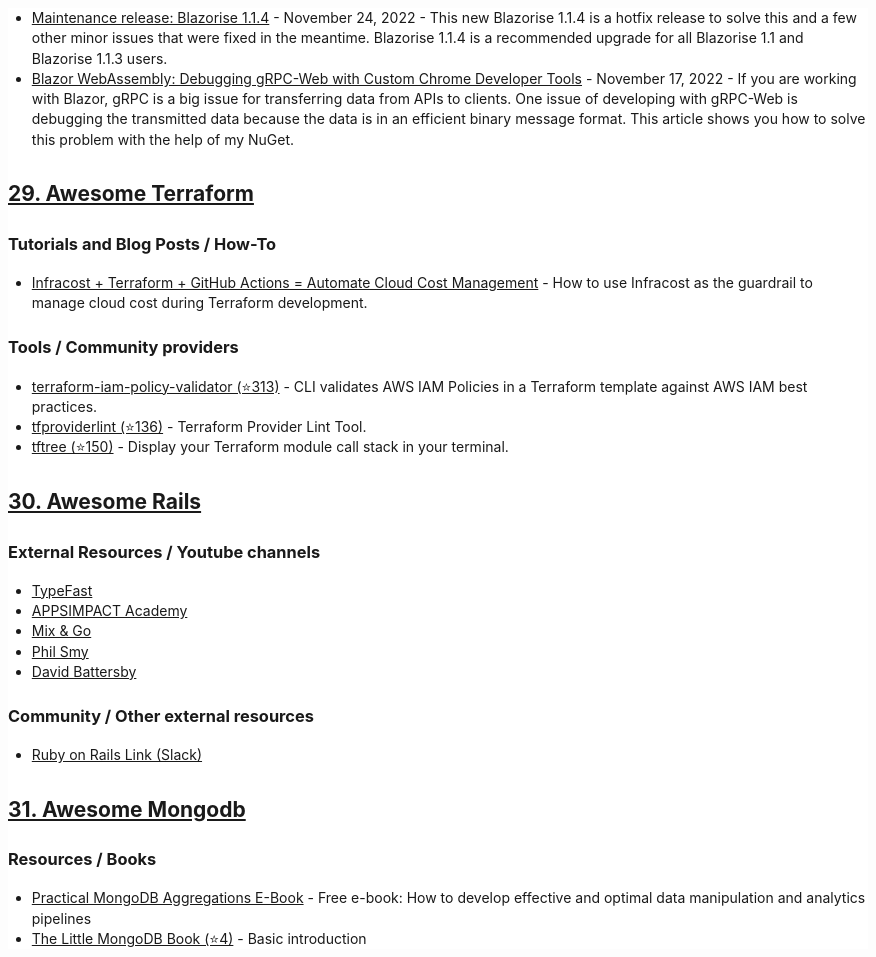 *   [Maintenance release: Blazorise 1.1.4](https://blazorise.com/news/release-notes/114) - November 24, 2022 - This new Blazorise 1.1.4 is a hotfix release to solve this and a few other minor issues that were fixed in the meantime. Blazorise 1.1.4 is a recommended upgrade for all Blazorise 1.1 and Blazorise 1.1.3 users.
*   [Blazor WebAssembly: Debugging gRPC-Web with Custom Chrome Developer Tools](https://www.thinktecture.com/blazor/blazor-wasm-debugging-grpc-web/) - November 17, 2022 - If you are working with Blazor, gRPC is a big issue for transferring data from APIs to clients. One issue of developing with gRPC-Web is debugging the transmitted data because the data is in an efficient binary message format. This article shows you how to solve this problem with the help of my NuGet.

## [29. Awesome Terraform](/content/shuaibiyy/awesome-terraform/week/README.md)

### Tutorials and Blog Posts / How-To

*   [Infracost + Terraform + GitHub Actions = Automate Cloud Cost Management](https://betterprogramming.pub/infracost-terraform-github-actions-automate-cloud-cost-management-a62b329f2834?sk=495131c5831bc9276369150da5f3bc2c) - How to use Infracost as the guardrail to manage cloud cost during Terraform development.

### Tools / Community providers

*   [terraform-iam-policy-validator (⭐313)](https://github.com/awslabs/terraform-iam-policy-validator) - CLI validates AWS IAM Policies in a Terraform template against AWS IAM best practices.
*   [tfproviderlint (⭐136)](https://github.com/bflad/tfproviderlint) - Terraform Provider Lint Tool.
*   [tftree (⭐150)](https://github.com/busser/tftree) - Display your Terraform module call stack in your terminal.

## [30. Awesome Rails](/content/gramantin/awesome-rails/week/README.md)

### External Resources / Youtube channels

*   [TypeFast](https://www.youtube.com/@typefastco/videos)
*   [APPSIMPACT Academy](https://www.youtube.com/@APPSIMPACTAcademy/videos)
*   [Mix & Go](https://www.youtube.com/@mixandgo/videos)
*   [Phil Smy](https://www.youtube.com/@PhilSmy/videos)
*   [David Battersby](https://www.youtube.com/@davidbattersby/videos)

### Community / Other external resources

*   [Ruby on Rails Link (Slack)](https://www.rubyonrails.link/)

## [31. Awesome Mongodb](/content/ramnes/awesome-mongodb/week/README.md)

### Resources / Books

*   [Practical MongoDB Aggregations E-Book](https://www.practical-mongodb-aggregations.com/) - Free e-book: How to develop effective and optimal data manipulation and analytics pipelines
*   [The Little MongoDB Book (⭐4)](https://github.com/mongodb-developer/the-little-mongodb-book) - Basic introduction
